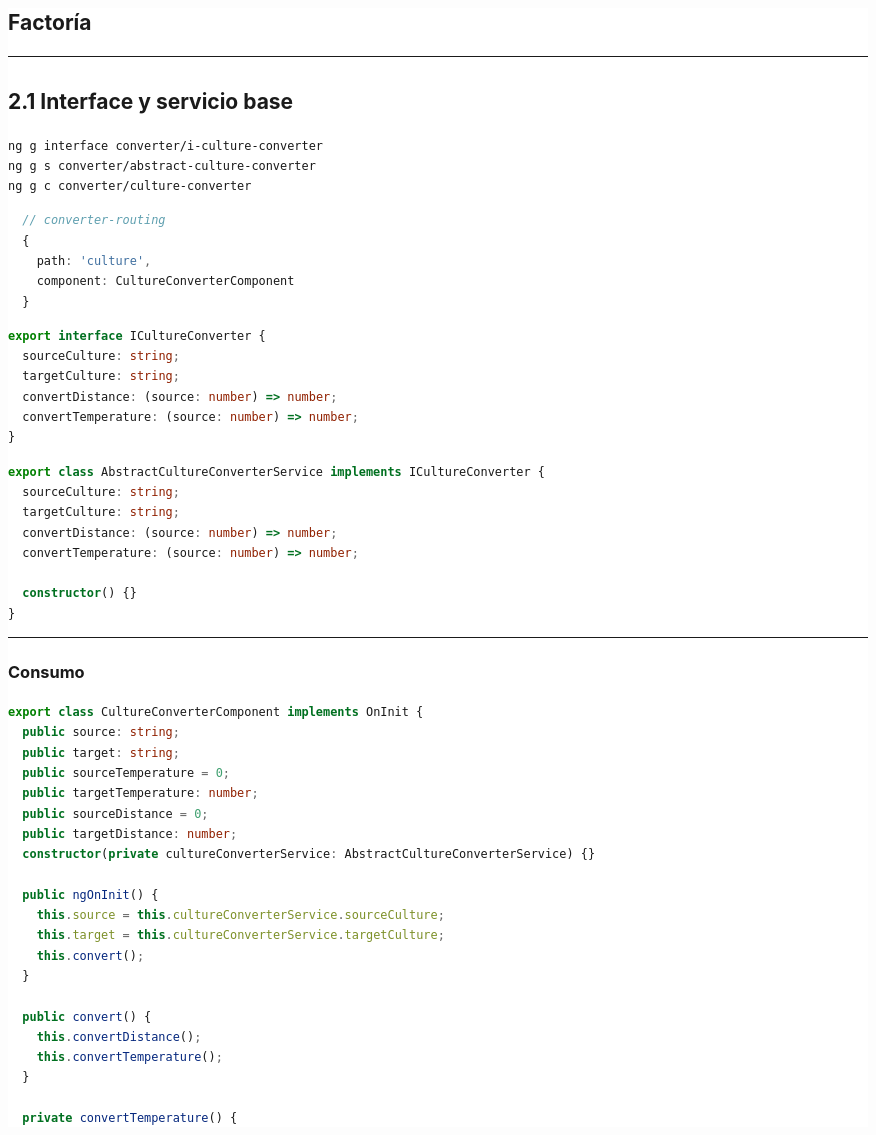## Factoría

---

## 2.1 Interface y servicio base

```console
ng g interface converter/i-culture-converter
ng g s converter/abstract-culture-converter
ng g c converter/culture-converter
```

```typescript
  // converter-routing
  {
    path: 'culture',
    component: CultureConverterComponent
  }
```

```typeScript
export interface ICultureConverter {
  sourceCulture: string;
  targetCulture: string;
  convertDistance: (source: number) => number;
  convertTemperature: (source: number) => number;
}
```

```typescript
export class AbstractCultureConverterService implements ICultureConverter {
  sourceCulture: string;
  targetCulture: string;
  convertDistance: (source: number) => number;
  convertTemperature: (source: number) => number;

  constructor() {}
}
```

---

### Consumo

```typeScript
export class CultureConverterComponent implements OnInit {
  public source: string;
  public target: string;
  public sourceTemperature = 0;
  public targetTemperature: number;
  public sourceDistance = 0;
  public targetDistance: number;
  constructor(private cultureConverterService: AbstractCultureConverterService) {}

  public ngOnInit() {
    this.source = this.cultureConverterService.sourceCulture;
    this.target = this.cultureConverterService.targetCulture;
    this.convert();
  }

  public convert() {
    this.convertDistance();
    this.convertTemperature();
  }

  private convertTemperature() {
```